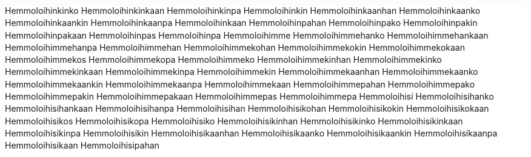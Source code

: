 Hemmoloihinkinko
Hemmoloihinkinkaan
Hemmoloihinkinpa
Hemmoloihinkin
Hemmoloihinkaanhan
Hemmoloihinkaanko
Hemmoloihinkaankin
Hemmoloihinkaanpa
Hemmoloihinkaan
Hemmoloihinpahan
Hemmoloihinpako
Hemmoloihinpakin
Hemmoloihinpakaan
Hemmoloihinpas
Hemmoloihinpa
Hemmoloihimme
Hemmoloihimmehanko
Hemmoloihimmehankaan
Hemmoloihimmehanpa
Hemmoloihimmehan
Hemmoloihimmekohan
Hemmoloihimmekokin
Hemmoloihimmekokaan
Hemmoloihimmekos
Hemmoloihimmekopa
Hemmoloihimmeko
Hemmoloihimmekinhan
Hemmoloihimmekinko
Hemmoloihimmekinkaan
Hemmoloihimmekinpa
Hemmoloihimmekin
Hemmoloihimmekaanhan
Hemmoloihimmekaanko
Hemmoloihimmekaankin
Hemmoloihimmekaanpa
Hemmoloihimmekaan
Hemmoloihimmepahan
Hemmoloihimmepako
Hemmoloihimmepakin
Hemmoloihimmepakaan
Hemmoloihimmepas
Hemmoloihimmepa
Hemmoloihisi
Hemmoloihisihanko
Hemmoloihisihankaan
Hemmoloihisihanpa
Hemmoloihisihan
Hemmoloihisikohan
Hemmoloihisikokin
Hemmoloihisikokaan
Hemmoloihisikos
Hemmoloihisikopa
Hemmoloihisiko
Hemmoloihisikinhan
Hemmoloihisikinko
Hemmoloihisikinkaan
Hemmoloihisikinpa
Hemmoloihisikin
Hemmoloihisikaanhan
Hemmoloihisikaanko
Hemmoloihisikaankin
Hemmoloihisikaanpa
Hemmoloihisikaan
Hemmoloihisipahan